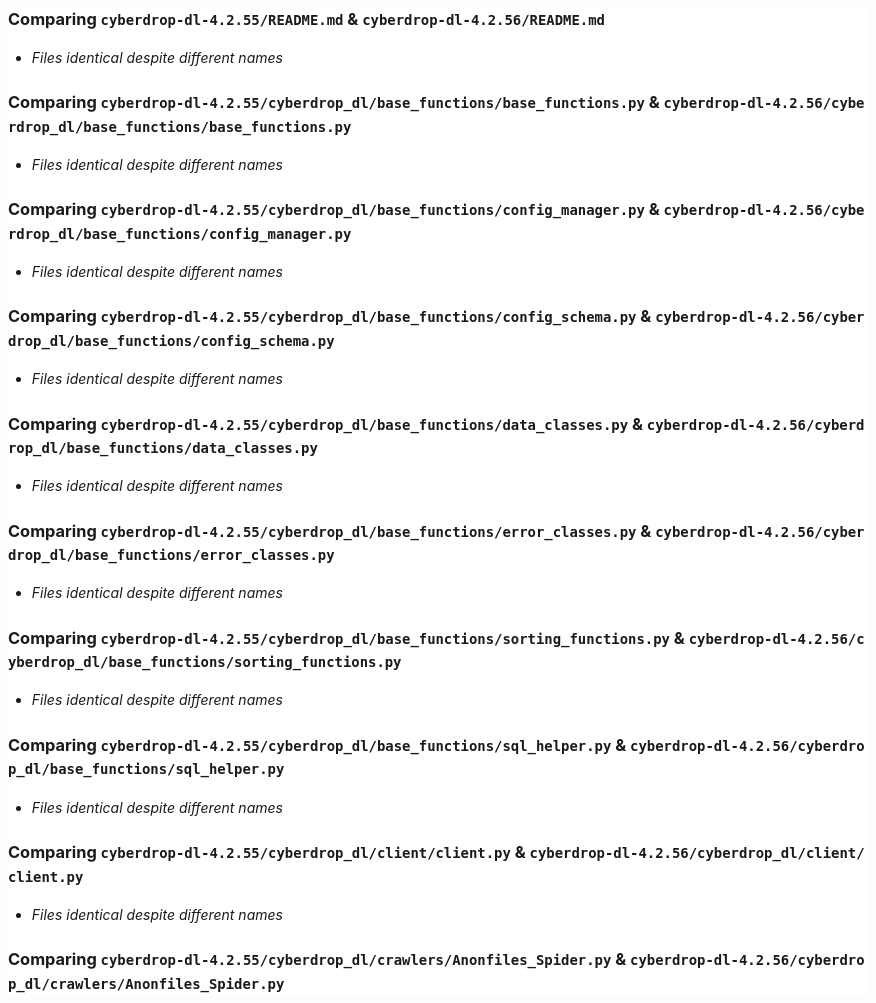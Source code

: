 ### Comparing `cyberdrop-dl-4.2.55/README.md` & `cyberdrop-dl-4.2.56/README.md`

 * *Files identical despite different names*

### Comparing `cyberdrop-dl-4.2.55/cyberdrop_dl/base_functions/base_functions.py` & `cyberdrop-dl-4.2.56/cyberdrop_dl/base_functions/base_functions.py`

 * *Files identical despite different names*

### Comparing `cyberdrop-dl-4.2.55/cyberdrop_dl/base_functions/config_manager.py` & `cyberdrop-dl-4.2.56/cyberdrop_dl/base_functions/config_manager.py`

 * *Files identical despite different names*

### Comparing `cyberdrop-dl-4.2.55/cyberdrop_dl/base_functions/config_schema.py` & `cyberdrop-dl-4.2.56/cyberdrop_dl/base_functions/config_schema.py`

 * *Files identical despite different names*

### Comparing `cyberdrop-dl-4.2.55/cyberdrop_dl/base_functions/data_classes.py` & `cyberdrop-dl-4.2.56/cyberdrop_dl/base_functions/data_classes.py`

 * *Files identical despite different names*

### Comparing `cyberdrop-dl-4.2.55/cyberdrop_dl/base_functions/error_classes.py` & `cyberdrop-dl-4.2.56/cyberdrop_dl/base_functions/error_classes.py`

 * *Files identical despite different names*

### Comparing `cyberdrop-dl-4.2.55/cyberdrop_dl/base_functions/sorting_functions.py` & `cyberdrop-dl-4.2.56/cyberdrop_dl/base_functions/sorting_functions.py`

 * *Files identical despite different names*

### Comparing `cyberdrop-dl-4.2.55/cyberdrop_dl/base_functions/sql_helper.py` & `cyberdrop-dl-4.2.56/cyberdrop_dl/base_functions/sql_helper.py`

 * *Files identical despite different names*

### Comparing `cyberdrop-dl-4.2.55/cyberdrop_dl/client/client.py` & `cyberdrop-dl-4.2.56/cyberdrop_dl/client/client.py`

 * *Files identical despite different names*

### Comparing `cyberdrop-dl-4.2.55/cyberdrop_dl/crawlers/Anonfiles_Spider.py` & `cyberdrop-dl-4.2.56/cyberdrop_dl/crawlers/Anonfiles_Spider.py`
